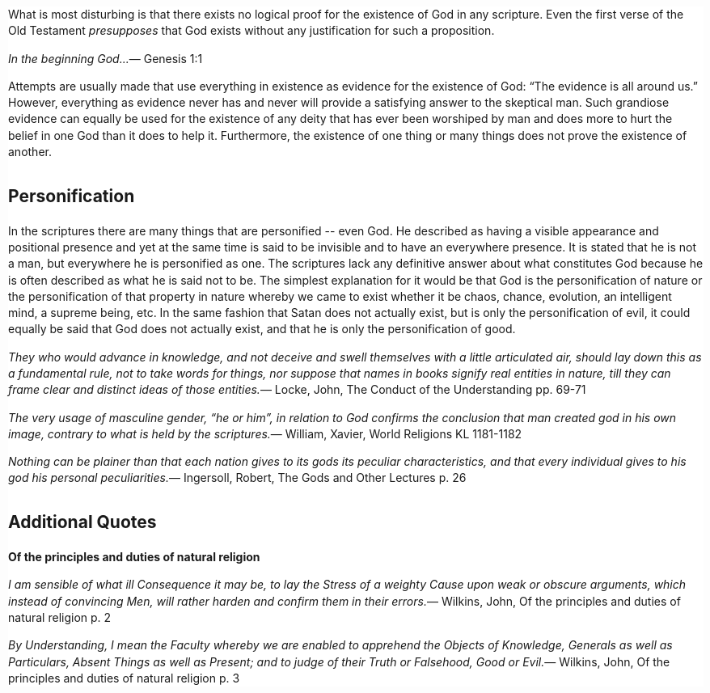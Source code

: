 What is most disturbing is that there exists no logical proof for the existence of God in any scripture. Even the first verse of the Old Testament *presupposes* that God exists without any justification for such a proposition.

<quote><cite>In the beginning <i>God</i>...</cite><span>— <author>Genesis 1:1</author></span></quote>

Attempts are usually made that use everything in existence as evidence for the existence of God: “The evidence is all around us.” However, everything as evidence never has and never will provide a satisfying answer to the skeptical man. Such grandiose evidence can equally be used for the existence of any deity that has ever been worshiped by man and does more to hurt the belief in one God than it does to help it. Furthermore, the existence of one thing or many things does not prove the existence of another.

Personification
---------------

In the scriptures there are many things that are personified -- even God. He described as having a visible appearance and positional presence and yet at the same time is said to be invisible and to have an everywhere presence. It is stated that he is not a man, but everywhere he is personified as one. The scriptures lack any definitive answer about what constitutes God because he is often described as what he is said not to be. The simplest explanation for it would be that God is the personification of nature or the personification of that property in nature whereby we came to exist whether it be chaos, chance, evolution, an intelligent mind, a supreme being, etc. In the same fashion that Satan does not actually exist, but is only the personification of evil, it could equally be said that God does not actually exist, and that he is only the personification of good.

<quote><cite>They who would advance in knowledge, and not deceive and swell themselves with a little articulated air, should lay down this as a fundamental rule, not to take words for things, nor suppose that names in books signify real entities in nature, till they can frame clear and distinct ideas of those entities.</cite><span>— <author>Locke, John</author>, <book>The Conduct of the Understanding pp. 69-71</book></span></quote>

<quote><cite>The very usage of masculine gender, “he or him”, in relation to God confirms the conclusion that man created god in his own image, contrary to what is held by the scriptures.</cite><span>— <author>William, Xavier</author>, <book>World Religions KL 1181-1182</book></span></quote>

<quote><cite>Nothing can be plainer than that each nation gives to its gods its peculiar characteristics, and that every individual gives to his god his personal peculiarities.</cite><span>— <author>Ingersoll, Robert</author>, <book>The Gods and Other Lectures p. 26</book></span></quote>

Additional Quotes
-----------------

**Of the principles and duties of natural religion**

<quote><cite>I am sensible of what ill Consequence it may be, to lay the Stress of a weighty Cause upon <i>weak</i> or <i>obscure</i> arguments, which instead of convincing Men, will rather <i>harden</i> and <i>confirm</i> them in their errors.</cite><span>— <author>Wilkins, John</author>, <book>Of the principles and duties of natural religion p. 2</book></span></quote>

<quote><cite>By <i>Understanding</i>, I mean the Faculty whereby we are enabled to apprehend the Objects of Knowledge, <i>Generals</i> as well as <i>Particulars</i>, <i>Absent</i> Things as well as <i>Present</i>; and to judge of their <i>Truth</i> or <i>Falsehood</i>, <i>Good</i> or <i>Evil</i>.</cite><span>— <author>Wilkins, John</author>, <book>Of the principles and duties of natural religion p. 3</book></span></quote>

